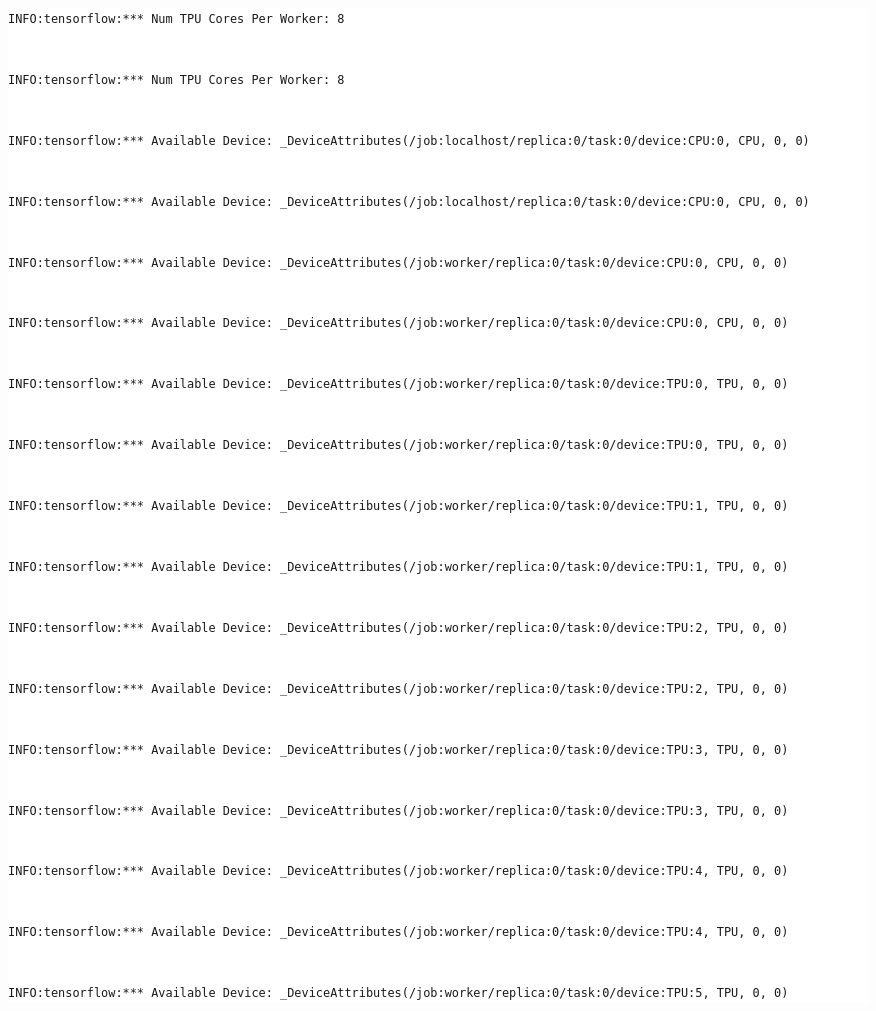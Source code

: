 
    INFO:tensorflow:*** Num TPU Cores Per Worker: 8
    

    INFO:tensorflow:*** Num TPU Cores Per Worker: 8
    

    INFO:tensorflow:*** Available Device: _DeviceAttributes(/job:localhost/replica:0/task:0/device:CPU:0, CPU, 0, 0)
    

    INFO:tensorflow:*** Available Device: _DeviceAttributes(/job:localhost/replica:0/task:0/device:CPU:0, CPU, 0, 0)
    

    INFO:tensorflow:*** Available Device: _DeviceAttributes(/job:worker/replica:0/task:0/device:CPU:0, CPU, 0, 0)
    

    INFO:tensorflow:*** Available Device: _DeviceAttributes(/job:worker/replica:0/task:0/device:CPU:0, CPU, 0, 0)
    

    INFO:tensorflow:*** Available Device: _DeviceAttributes(/job:worker/replica:0/task:0/device:TPU:0, TPU, 0, 0)
    

    INFO:tensorflow:*** Available Device: _DeviceAttributes(/job:worker/replica:0/task:0/device:TPU:0, TPU, 0, 0)
    

    INFO:tensorflow:*** Available Device: _DeviceAttributes(/job:worker/replica:0/task:0/device:TPU:1, TPU, 0, 0)
    

    INFO:tensorflow:*** Available Device: _DeviceAttributes(/job:worker/replica:0/task:0/device:TPU:1, TPU, 0, 0)
    

    INFO:tensorflow:*** Available Device: _DeviceAttributes(/job:worker/replica:0/task:0/device:TPU:2, TPU, 0, 0)
    

    INFO:tensorflow:*** Available Device: _DeviceAttributes(/job:worker/replica:0/task:0/device:TPU:2, TPU, 0, 0)
    

    INFO:tensorflow:*** Available Device: _DeviceAttributes(/job:worker/replica:0/task:0/device:TPU:3, TPU, 0, 0)
    

    INFO:tensorflow:*** Available Device: _DeviceAttributes(/job:worker/replica:0/task:0/device:TPU:3, TPU, 0, 0)
    

    INFO:tensorflow:*** Available Device: _DeviceAttributes(/job:worker/replica:0/task:0/device:TPU:4, TPU, 0, 0)
    

    INFO:tensorflow:*** Available Device: _DeviceAttributes(/job:worker/replica:0/task:0/device:TPU:4, TPU, 0, 0)
    

    INFO:tensorflow:*** Available Device: _DeviceAttributes(/job:worker/replica:0/task:0/device:TPU:5, TPU, 0, 0)
    